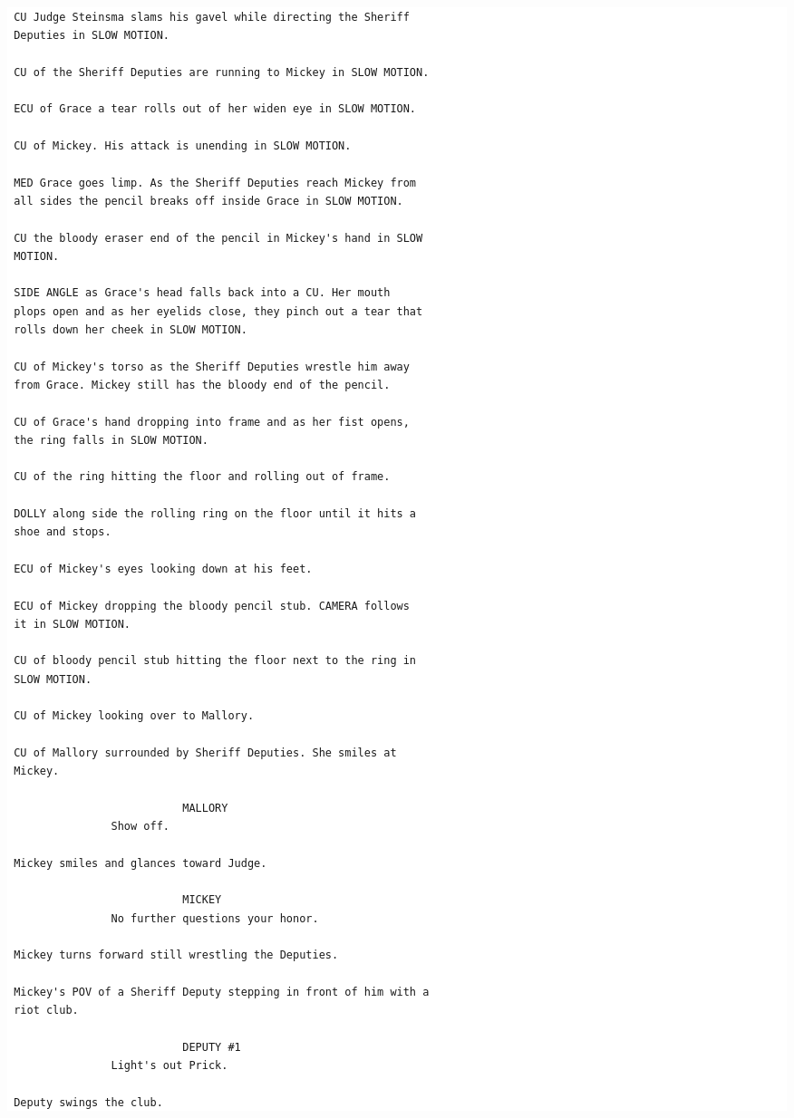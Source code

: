      CU Judge Steinsma slams his gavel while directing the Sheriff
     Deputies in SLOW MOTION.

     CU of the Sheriff Deputies are running to Mickey in SLOW MOTION.

     ECU of Grace a tear rolls out of her widen eye in SLOW MOTION.

     CU of Mickey. His attack is unending in SLOW MOTION.

     MED Grace goes limp. As the Sheriff Deputies reach Mickey from
     all sides the pencil breaks off inside Grace in SLOW MOTION.

     CU the bloody eraser end of the pencil in Mickey's hand in SLOW
     MOTION.

     SIDE ANGLE as Grace's head falls back into a CU. Her mouth
     plops open and as her eyelids close, they pinch out a tear that
     rolls down her cheek in SLOW MOTION.

     CU of Mickey's torso as the Sheriff Deputies wrestle him away
     from Grace. Mickey still has the bloody end of the pencil.

     CU of Grace's hand dropping into frame and as her fist opens,
     the ring falls in SLOW MOTION.

     CU of the ring hitting the floor and rolling out of frame.

     DOLLY along side the rolling ring on the floor until it hits a
     shoe and stops.

     ECU of Mickey's eyes looking down at his feet.

     ECU of Mickey dropping the bloody pencil stub. CAMERA follows
     it in SLOW MOTION.

     CU of bloody pencil stub hitting the floor next to the ring in
     SLOW MOTION.

     CU of Mickey looking over to Mallory.

     CU of Mallory surrounded by Sheriff Deputies. She smiles at
     Mickey.

                               MALLORY
                    Show off.

     Mickey smiles and glances toward Judge.

                               MICKEY
                    No further questions your honor.

     Mickey turns forward still wrestling the Deputies.

     Mickey's POV of a Sheriff Deputy stepping in front of him with a
     riot club.

                               DEPUTY #1
                    Light's out Prick.

     Deputy swings the club.

